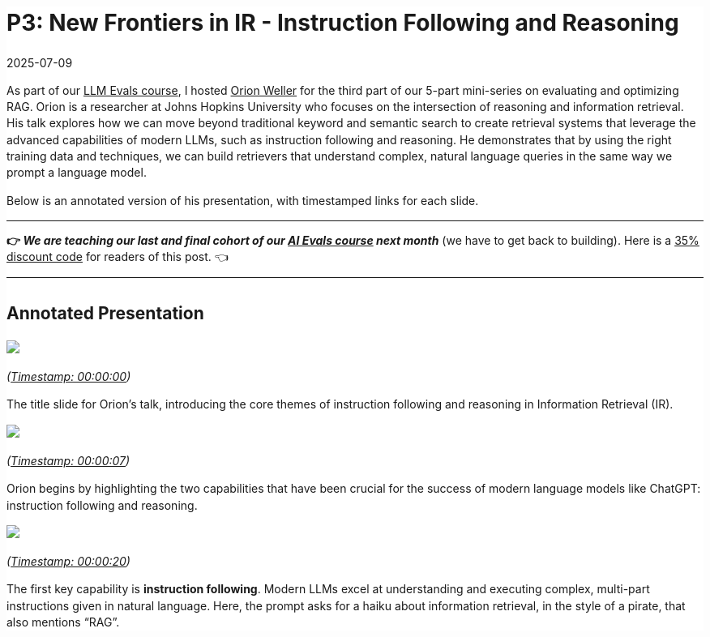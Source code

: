 # P3: New Frontiers in IR - Instruction Following and Reasoning

2025-07-09

As part of our [LLM Evals course](https://bit.ly/evals-ai), I hosted
[Orion Weller](https://www.cs.jhu.edu/~orion/) for the third part of our
5-part mini-series on evaluating and optimizing RAG. Orion is a
researcher at Johns Hopkins University who focuses on the intersection
of reasoning and information retrieval. His talk explores how we can
move beyond traditional keyword and semantic search to create retrieval
systems that leverage the advanced capabilities of modern LLMs, such as
instruction following and reasoning. He demonstrates that by using the
right training data and techniques, we can build retrievers that
understand complex, natural language queries in the same way we prompt a
language model.

Below is an annotated version of his presentation, with timestamped
links for each slide.

------------------------------------------------------------------------

**👉 *We are teaching our last and final cohort of our [AI Evals
course](https://bit.ly/evals-ai) next month*** (we have to get back to
building). Here is a [35% discount code](https://bit.ly/evals-ai) for
readers of this post. 👈

------------------------------------------------------------------------

## Annotated Presentation

![](orion_example/p3_images/slide_1.png)

*([Timestamp: 00:00:00](https://youtu.be/YB3b-wPbSH8?t=0s))*

The title slide for Orion’s talk, introducing the core themes of
instruction following and reasoning in Information Retrieval (IR).

![](orion_example/p3_images/slide_2.png)

*([Timestamp: 00:00:07](https://youtu.be/YB3b-wPbSH8?t=7s))*

Orion begins by highlighting the two capabilities that have been crucial
for the success of modern language models like ChatGPT: instruction
following and reasoning.

![](orion_example/p3_images/slide_3.png)

*([Timestamp: 00:00:20](https://youtu.be/YB3b-wPbSH8?t=20s))*

The first key capability is **instruction following**. Modern LLMs excel
at understanding and executing complex, multi-part instructions given in
natural language. Here, the prompt asks for a haiku about information
retrieval, in the style of a pirate, that also mentions “RAG”.
